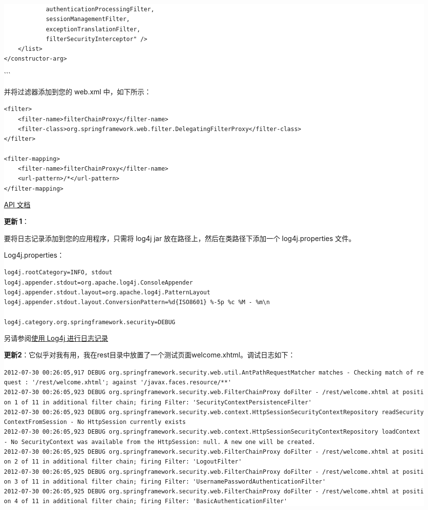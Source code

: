                 authenticationProcessingFilter,
                sessionManagementFilter,
                exceptionTranslationFilter,
                filterSecurityInterceptor" />
        </list>
    </constructor-arg>
</bean> 
```

并将过滤器添加到您的 web.xml 中，如下所示：

```
<filter>
    <filter-name>filterChainProxy</filter-name>
    <filter-class>org.springframework.web.filter.DelegatingFilterProxy</filter-class>
</filter>

<filter-mapping>
    <filter-name>filterChainProxy</filter-name>
    <url-pattern>/*</url-pattern>
</filter-mapping> 
```

[API 文档](http://static.springsource.org/spring-security/site/docs/3.1.x/apidocs/org/springframework/security/web/FilterChainProxy.html)

**更新 1**：

要将日志记录添加到您的应用程序，只需将 log4j jar 放在路径上，然后在类路径下添加一个 log4j.properties 文件。

Log4j.properties：

```
log4j.rootCategory=INFO, stdout
log4j.appender.stdout=org.apache.log4j.ConsoleAppender
log4j.appender.stdout.layout=org.apache.log4j.PatternLayout
log4j.appender.stdout.layout.ConversionPattern=%d{ISO8601} %-5p %c %M - %m\n

log4j.category.org.springframework.security=DEBUG 
```

另请参阅[使用 Log4j 进行日志记录](http://static.springsource.org/spring/docs/3.1.x/spring-framework-reference/html/overview.html#overview-logging-log4j)

**更新2**：它似乎对我有用，我在rest目录中放置了一个测试页面welcome.xhtml。调试日志如下：

```
2012-07-30 00:26:05,917 DEBUG org.springframework.security.web.util.AntPathRequestMatcher matches - Checking match of request : '/rest/welcome.xhtml'; against '/javax.faces.resource/**'
2012-07-30 00:26:05,923 DEBUG org.springframework.security.web.FilterChainProxy doFilter - /rest/welcome.xhtml at position 1 of 11 in additional filter chain; firing Filter: 'SecurityContextPersistenceFilter'
2012-07-30 00:26:05,923 DEBUG org.springframework.security.web.context.HttpSessionSecurityContextRepository readSecurityContextFromSession - No HttpSession currently exists
2012-07-30 00:26:05,923 DEBUG org.springframework.security.web.context.HttpSessionSecurityContextRepository loadContext - No SecurityContext was available from the HttpSession: null. A new one will be created.
2012-07-30 00:26:05,925 DEBUG org.springframework.security.web.FilterChainProxy doFilter - /rest/welcome.xhtml at position 2 of 11 in additional filter chain; firing Filter: 'LogoutFilter'
2012-07-30 00:26:05,925 DEBUG org.springframework.security.web.FilterChainProxy doFilter - /rest/welcome.xhtml at position 3 of 11 in additional filter chain; firing Filter: 'UsernamePasswordAuthenticationFilter'
2012-07-30 00:26:05,925 DEBUG org.springframework.security.web.FilterChainProxy doFilter - /rest/welcome.xhtml at position 4 of 11 in additional filter chain; firing Filter: 'BasicAuthenticationFilter'